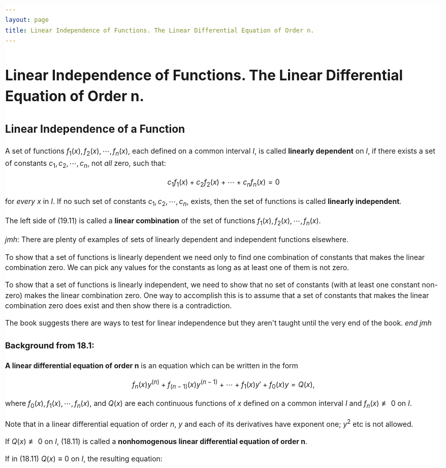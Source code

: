 ```yaml
---
layout: page
title: Linear Independence of Functions. The Linear Differential Equation of Order n.
---
```


# Linear Independence of Functions. The Linear Differential Equation of Order n.

## Linear Independence of a Function

A set of functions $f_1(x), f_2(x),\cdots,f_n(x),$ each defined on a common interval $I,$ is called **linearly dependent** on $I,$ if there exists a set of constants $c_1,c_2,\cdots,c_n,$ not *all* zero, such that:

$$ \tag{19.11} c_1f_1(x) + c_2f_2(x) + \cdots + c_nf_n(x) = 0 $$

for *every* $x$ in $I$. If no such set of constants $c_1,c_2,\cdots,c_n,$ exists, then the set of functions is called **linearly independent**.

The left side of $(19.11)$ is called a **linear combination** of the set of functions $f_1(x), f_2(x),\cdots,f_n(x).$

*jmh*: There are plenty of examples of sets of linearly dependent and independent functions elsewhere.

To show that a set of functions is linearly dependent we need only to find one combination of constants that makes the linear combination zero. We can pick any values for the constants as long as at least one of them is not zero.

To show that a set of functions is linearly independent, we need to show that no set of constants (with at least one constant non-zero) makes the linear combination zero. One way to accomplish this is to assume that a set of constants that makes the linear combination zero does exist and then show there is a contradiction.

The book suggests there are ways to test for linear independence but they aren't taught until the very end of the book. *end jmh*


### Background from  18.1:

**A linear differential equation of order n** is an equation which can be written in the form

$$ \tag{18.11} f_n(x)y^{(n)} + f_{(n-1)}(x)y^{(n-1)} + \cdots + f_1(x)y' + f_0(x)y = Q(x), $$

where $f_0(x),f_1(x),\cdots,f_n(x),$ and $Q(x)$ are each continuous functions of $x$ defined on a common interval $I$ and $f_n(x) \not\equiv 0$ on $I$.

Note that in a linear differential equation of order $n,$ $y$ and each of its derivatives have exponent one; $y^2$ etc is not allowed.

If $Q(x) \not\equiv 0$ on $I,$ $(18.11)$ is called a **nonhomogenous linear differential equation of order n**.

If in $(18.11)$ $Q(x) \equiv 0$ on $I$, the resulting equation:
